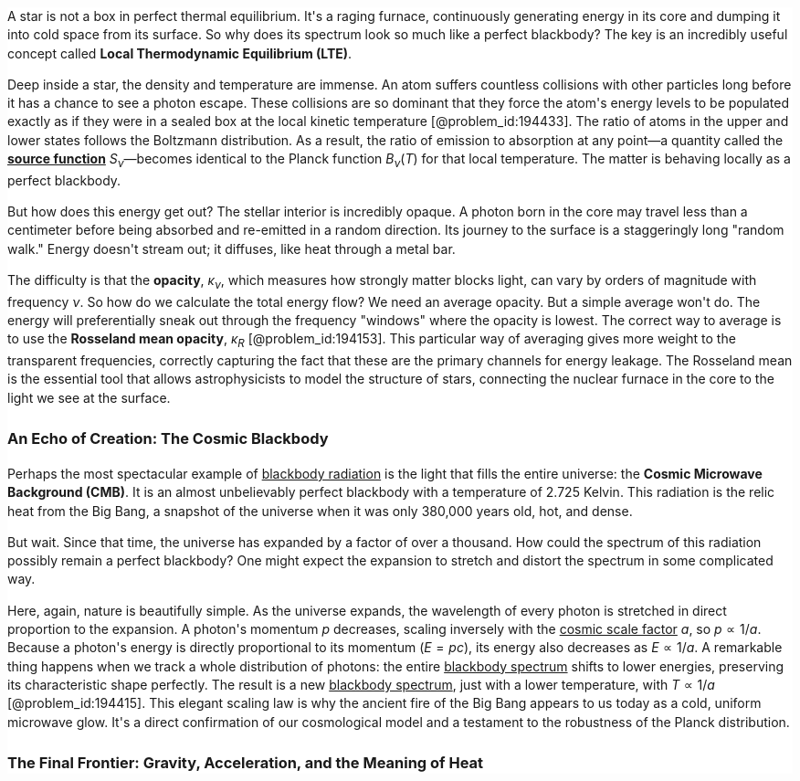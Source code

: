 A star is not a box in perfect thermal equilibrium. It's a raging furnace, continuously generating energy in its core and dumping it into cold space from its surface. So why does its spectrum look so much like a perfect blackbody? The key is an incredibly useful concept called **Local Thermodynamic Equilibrium (LTE)**.

Deep inside a star, the density and temperature are immense. An atom suffers countless collisions with other particles long before it has a chance to see a photon escape. These collisions are so dominant that they force the atom's energy levels to be populated exactly as if they were in a sealed box at the local kinetic temperature [@problem_id:194433]. The ratio of atoms in the upper and lower states follows the Boltzmann distribution. As a result, the ratio of emission to absorption at any point—a quantity called the **[source function](@article_id:160864)** $S_\nu$—becomes identical to the Planck function $B_\nu(T)$ for that local temperature. The matter is behaving locally as a perfect blackbody.

But how does this energy get out? The stellar interior is incredibly opaque. A photon born in the core may travel less than a centimeter before being absorbed and re-emitted in a random direction. Its journey to the surface is a staggeringly long "random walk." Energy doesn't stream out; it diffuses, like heat through a metal bar.

The difficulty is that the **opacity**, $\kappa_\nu$, which measures how strongly matter blocks light, can vary by orders of magnitude with frequency $\nu$. So how do we calculate the total energy flow? We need an average opacity. But a simple average won't do. The energy will preferentially sneak out through the frequency "windows" where the opacity is lowest. The correct way to average is to use the **Rosseland mean opacity**, $\kappa_R$ [@problem_id:194153]. This particular way of averaging gives more weight to the transparent frequencies, correctly capturing the fact that these are the primary channels for energy leakage. The Rosseland mean is the essential tool that allows astrophysicists to model the structure of stars, connecting the nuclear furnace in the core to the light we see at the surface.

### An Echo of Creation: The Cosmic Blackbody

Perhaps the most spectacular example of [blackbody radiation](@article_id:136729) is the light that fills the entire universe: the **Cosmic Microwave Background (CMB)**. It is an almost unbelievably perfect blackbody with a temperature of $2.725$ Kelvin. This radiation is the relic heat from the Big Bang, a snapshot of the universe when it was only 380,000 years old, hot, and dense.

But wait. Since that time, the universe has expanded by a factor of over a thousand. How could the spectrum of this radiation possibly remain a perfect blackbody? One might expect the expansion to stretch and distort the spectrum in some complicated way.

Here, again, nature is beautifully simple. As the universe expands, the wavelength of every photon is stretched in direct proportion to the expansion. A photon's momentum $p$ decreases, scaling inversely with the [cosmic scale factor](@article_id:161356) $a$, so $p \propto 1/a$. Because a photon's energy is directly proportional to its momentum ($E=pc$), its energy also decreases as $E \propto 1/a$. A remarkable thing happens when we track a whole distribution of photons: the entire [blackbody spectrum](@article_id:158080) shifts to lower energies, preserving its characteristic shape perfectly. The result is a new [blackbody spectrum](@article_id:158080), just with a lower temperature, with $T \propto 1/a$ [@problem_id:194415]. This elegant scaling law is why the ancient fire of the Big Bang appears to us today as a cold, uniform microwave glow. It's a direct confirmation of our cosmological model and a testament to the robustness of the Planck distribution.

### The Final Frontier: Gravity, Acceleration, and the Meaning of Heat
